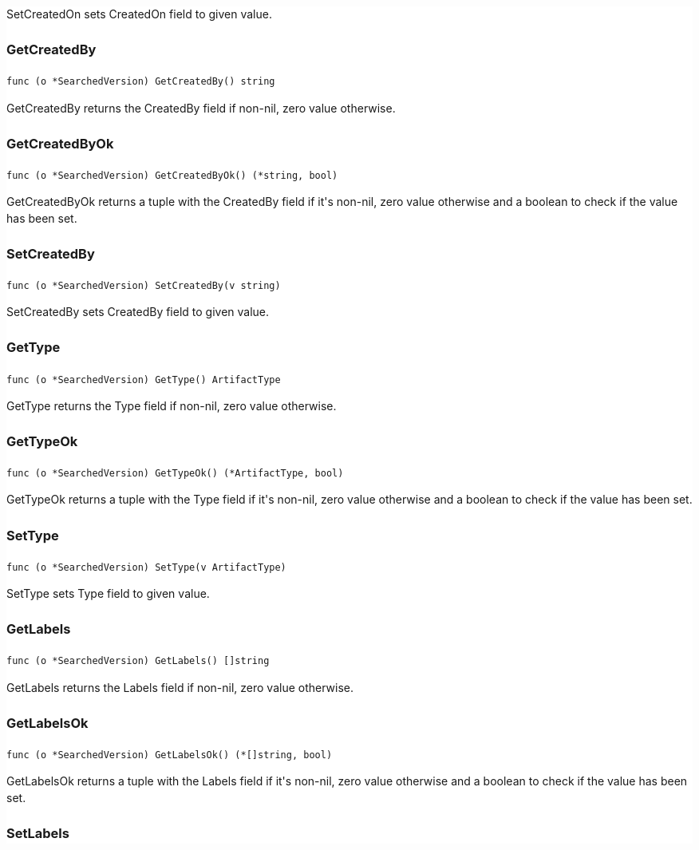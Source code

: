 SetCreatedOn sets CreatedOn field to given value.


### GetCreatedBy

`func (o *SearchedVersion) GetCreatedBy() string`

GetCreatedBy returns the CreatedBy field if non-nil, zero value otherwise.

### GetCreatedByOk

`func (o *SearchedVersion) GetCreatedByOk() (*string, bool)`

GetCreatedByOk returns a tuple with the CreatedBy field if it's non-nil, zero value otherwise
and a boolean to check if the value has been set.

### SetCreatedBy

`func (o *SearchedVersion) SetCreatedBy(v string)`

SetCreatedBy sets CreatedBy field to given value.


### GetType

`func (o *SearchedVersion) GetType() ArtifactType`

GetType returns the Type field if non-nil, zero value otherwise.

### GetTypeOk

`func (o *SearchedVersion) GetTypeOk() (*ArtifactType, bool)`

GetTypeOk returns a tuple with the Type field if it's non-nil, zero value otherwise
and a boolean to check if the value has been set.

### SetType

`func (o *SearchedVersion) SetType(v ArtifactType)`

SetType sets Type field to given value.


### GetLabels

`func (o *SearchedVersion) GetLabels() []string`

GetLabels returns the Labels field if non-nil, zero value otherwise.

### GetLabelsOk

`func (o *SearchedVersion) GetLabelsOk() (*[]string, bool)`

GetLabelsOk returns a tuple with the Labels field if it's non-nil, zero value otherwise
and a boolean to check if the value has been set.

### SetLabels
